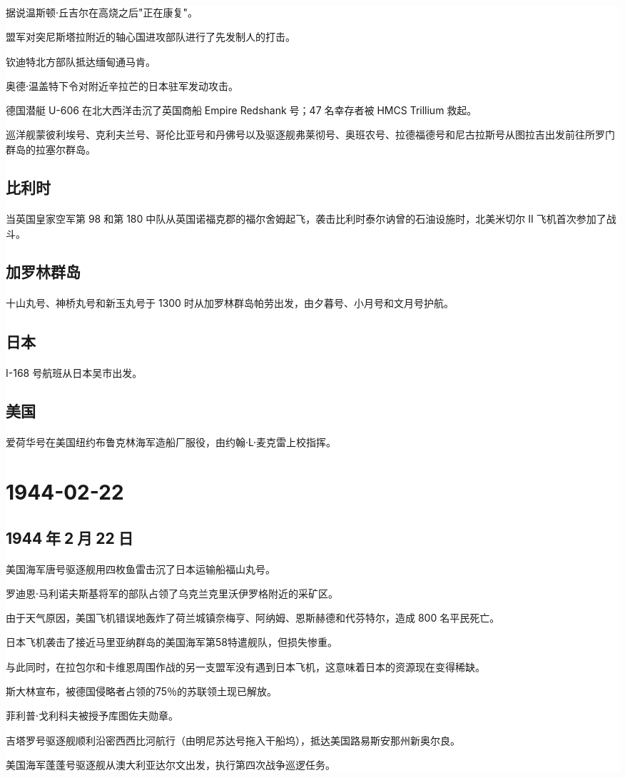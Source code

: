 据说温斯顿·丘吉尔在高烧之后"正在康复"。

盟军对突尼斯塔拉附近的轴心国进攻部队进行了先发制人的打击。

钦迪特北方部队抵达缅甸通马肯。

奥德·温盖特下令对附近辛拉芒的日本驻军发动攻击。

德国潜艇 U-606 在北大西洋击沉了英国商船 Empire Redshank 号；47
名幸存者被 HMCS Trillium 救起。

巡洋舰蒙彼利埃号、克利夫兰号、哥伦比亚号和丹佛号以及驱逐舰弗莱彻号、奥班农号、拉德福德号和尼古拉斯号从图拉吉出发前往所罗门群岛的拉塞尔群岛。

## 比利时

当英国皇家空军第 98 和第 180
中队从英国诺福克郡的福尔舍姆起飞，袭击比利时泰尔讷曾的石油设施时，北美米切尔
II 飞机首次参加了战斗。

## 加罗林群岛

十山丸号、神桥丸号和新玉丸号于 1300
时从加罗林群岛帕劳出发，由夕暮号、小月号和文月号护航。

## 日本

I-168 号航班从日本吴市出发。

## 美国

爱荷华号在美国纽约布鲁克林海军造船厂服役，由约翰·L·麦克雷上校指挥。



# 1944-02-22

## 1944 年 2 月 22 日

美国海军唐号驱逐舰用四枚鱼雷击沉了日本运输船福山丸号。

罗迪恩·马利诺夫斯基将军的部队占领了乌克兰克里沃伊罗格附近的采矿区。

由于天气原因，美国飞机错误地轰炸了荷兰城镇奈梅亨、阿纳姆、恩斯赫德和代芬特尔，造成
800 名平民死亡。

日本飞机袭击了接近马里亚纳群岛的美国海军第58特遣舰队，但损失惨重。

与此同时，在拉包尔和卡维恩周围作战的另一支盟军没有遇到日本飞机，这意味着日本的资源现在变得稀缺。

斯大林宣布，被德国侵略者占领的75％的苏联领土现已解放。

菲利普·戈利科夫被授予库图佐夫勋章。

吉塔罗号驱逐舰顺利沿密西西比河航行（由明尼苏达号拖入干船坞），抵达美国路易斯安那州新奥尔良。

美国海军蓬蓬号驱逐舰从澳大利亚达尔文出发，执行第四次战争巡逻任务。
